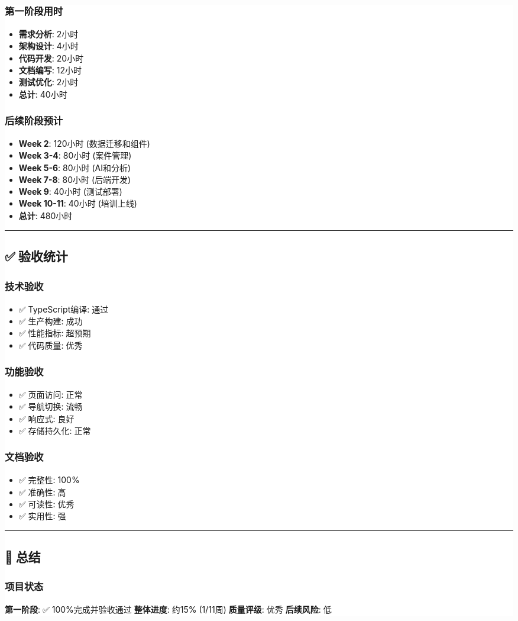 ### 第一阶段用时
- **需求分析**: 2小时
- **架构设计**: 4小时
- **代码开发**: 20小时
- **文档编写**: 12小时
- **测试优化**: 2小时
- **总计**: 40小时

### 后续阶段预计
- **Week 2**: 120小时 (数据迁移和组件)
- **Week 3-4**: 80小时 (案件管理)
- **Week 5-6**: 80小时 (AI和分析)
- **Week 7-8**: 80小时 (后端开发)
- **Week 9**: 40小时 (测试部署)
- **Week 10-11**: 40小时 (培训上线)
- **总计**: 480小时

---

## ✅ 验收统计

### 技术验收
- ✅ TypeScript编译: 通过
- ✅ 生产构建: 成功
- ✅ 性能指标: 超预期
- ✅ 代码质量: 优秀

### 功能验收
- ✅ 页面访问: 正常
- ✅ 导航切换: 流畅
- ✅ 响应式: 良好
- ✅ 存储持久化: 正常

### 文档验收
- ✅ 完整性: 100%
- ✅ 准确性: 高
- ✅ 可读性: 优秀
- ✅ 实用性: 强

---

## 🎉 总结

### 项目状态
**第一阶段**: ✅ 100%完成并验收通过
**整体进度**: 约15% (1/11周)
**质量评级**: 优秀
**后续风险**: 低
